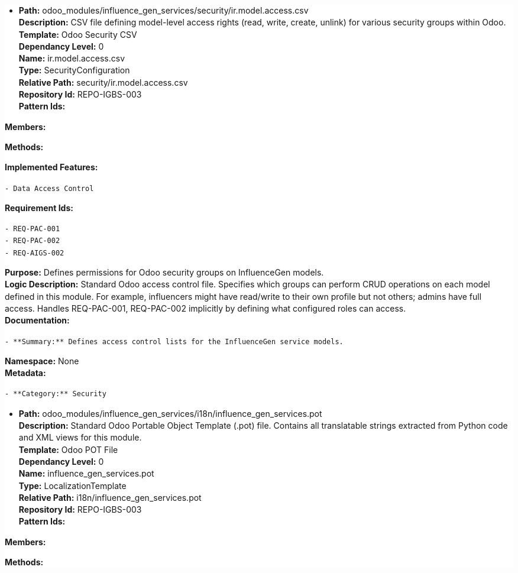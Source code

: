 - **Path:** odoo_modules/influence_gen_services/security/ir.model.access.csv  
**Description:** CSV file defining model-level access rights (read, write, create, unlink) for various security groups within Odoo.  
**Template:** Odoo Security CSV  
**Dependancy Level:** 0  
**Name:** ir.model.access.csv  
**Type:** SecurityConfiguration  
**Relative Path:** security/ir.model.access.csv  
**Repository Id:** REPO-IGBS-003  
**Pattern Ids:**
    
    
**Members:**
    
    
**Methods:**
    
    
**Implemented Features:**
    
    - Data Access Control
    
**Requirement Ids:**
    
    - REQ-PAC-001
    - REQ-PAC-002
    - REQ-AIGS-002
    
**Purpose:** Defines permissions for Odoo security groups on InfluenceGen models.  
**Logic Description:** Standard Odoo access control file. Specifies which groups can perform CRUD operations on each model defined in this module. For example, influencers might have read/write to their own profile but not others; admins have full access. Handles REQ-PAC-001, REQ-PAC-002 implicitly by defining what configured roles can access.  
**Documentation:**
    
    - **Summary:** Defines access control lists for the InfluenceGen service models.
    
**Namespace:** None  
**Metadata:**
    
    - **Category:** Security
    
- **Path:** odoo_modules/influence_gen_services/i18n/influence_gen_services.pot  
**Description:** Standard Odoo Portable Object Template (.pot) file. Contains all translatable strings extracted from Python code and XML views for this module.  
**Template:** Odoo POT File  
**Dependancy Level:** 0  
**Name:** influence_gen_services.pot  
**Type:** LocalizationTemplate  
**Relative Path:** i18n/influence_gen_services.pot  
**Repository Id:** REPO-IGBS-003  
**Pattern Ids:**
    
    
**Members:**
    
    
**Methods:**
    
    